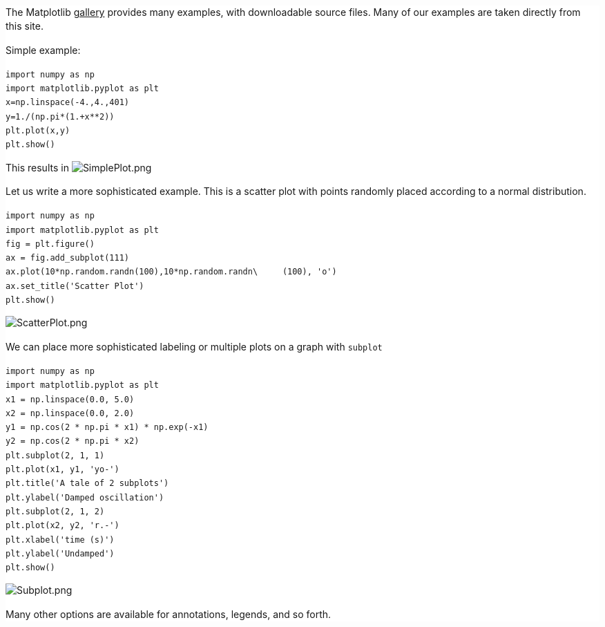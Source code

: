 The Matplotlib [gallery](https://matplotlib.org/gallery.html) provides many examples, with downloadable source files.  Many of our examples are taken directly from this site.

Simple example:

```
import numpy as np
import matplotlib.pyplot as plt
x=np.linspace(-4.,4.,401)
y=1./(np.pi*(1.+x**2))
plt.plot(x,y)
plt.show()
```

This results in
![SimplePlot.png](/images/python/SimplePlot.png)

Let us write a more sophisticated example.  This is a scatter plot with points randomly placed according to a normal distribution.

```
import numpy as np
import matplotlib.pyplot as plt
fig = plt.figure()
ax = fig.add_subplot(111)
ax.plot(10*np.random.randn(100),10*np.random.randn\  	(100), 'o')
ax.set_title('Scatter Plot')
plt.show()
```

![ScatterPlot.png](/images/python/ScatterPlot.png)

We can place more sophisticated labeling or multiple plots on a graph with `subplot`

```
import numpy as np 
import matplotlib.pyplot as plt 
x1 = np.linspace(0.0, 5.0) 
x2 = np.linspace(0.0, 2.0) 
y1 = np.cos(2 * np.pi * x1) * np.exp(-x1) 
y2 = np.cos(2 * np.pi * x2) 
plt.subplot(2, 1, 1) 
plt.plot(x1, y1, 'yo-') 
plt.title('A tale of 2 subplots') 
plt.ylabel('Damped oscillation') 
plt.subplot(2, 1, 2) 
plt.plot(x2, y2, 'r.-') 
plt.xlabel('time (s)') 
plt.ylabel('Undamped') 
plt.show()
```

![Subplot.png](/images/python/Subplot.png)

Many other options are available for annotations, legends, and so forth.
